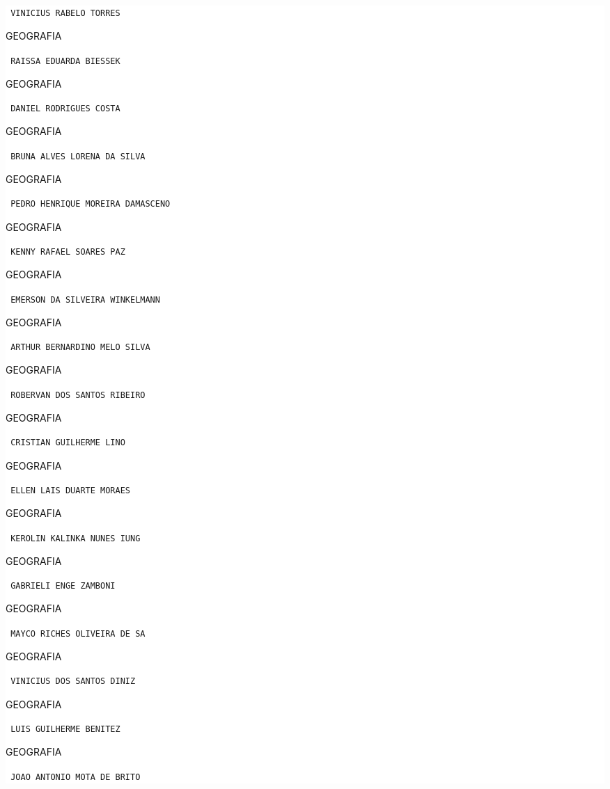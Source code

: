      VINICIUS RABELO TORRES

   GEOGRAFIA

     RAISSA EDUARDA BIESSEK

   GEOGRAFIA

     DANIEL RODRIGUES COSTA

   GEOGRAFIA

     BRUNA ALVES LORENA DA SILVA

   GEOGRAFIA

     PEDRO HENRIQUE MOREIRA DAMASCENO

   GEOGRAFIA

     KENNY RAFAEL SOARES PAZ

   GEOGRAFIA

     EMERSON DA SILVEIRA WINKELMANN

   GEOGRAFIA

     ARTHUR BERNARDINO MELO SILVA

   GEOGRAFIA

     ROBERVAN DOS SANTOS RIBEIRO

   GEOGRAFIA

     CRISTIAN GUILHERME LINO

   GEOGRAFIA

     ELLEN LAIS DUARTE MORAES

   GEOGRAFIA

     KEROLIN KALINKA NUNES IUNG

   GEOGRAFIA

     GABRIELI ENGE ZAMBONI

   GEOGRAFIA

     MAYCO RICHES OLIVEIRA DE SA

   GEOGRAFIA

     VINICIUS DOS SANTOS DINIZ

   GEOGRAFIA

     LUIS GUILHERME BENITEZ

   GEOGRAFIA

     JOAO ANTONIO MOTA DE BRITO
